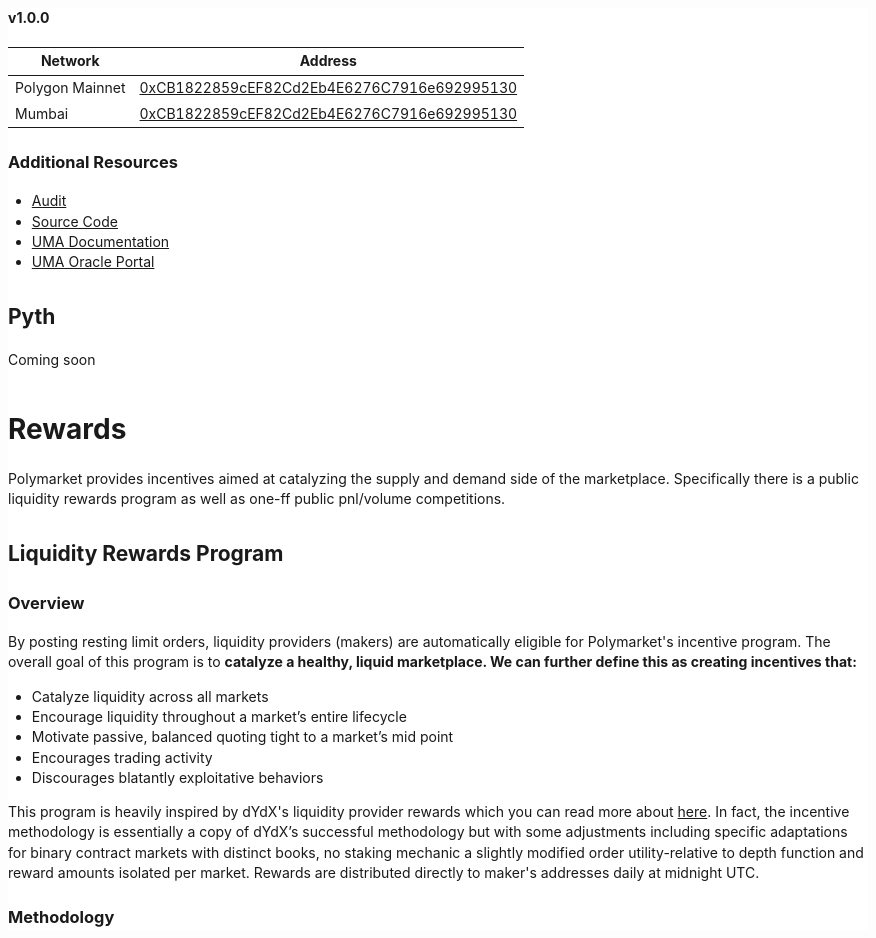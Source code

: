 #### v1.0.0

Network | Address  
---|---  
Polygon Mainnet | [0xCB1822859cEF82Cd2Eb4E6276C7916e692995130](https://polygonscan.com/address/0xCB1822859cEF82Cd2Eb4E6276C7916e692995130)  
Mumbai | [0xCB1822859cEF82Cd2Eb4E6276C7916e692995130](https://mumbai.polygonscan.com/address/0xCB1822859cEF82Cd2Eb4E6276C7916e692995130)  
  
### Additional Resources

  * [Audit](https://github.com/Polymarket/uma-ctf-adapter/tree/main/audit/Polymarket_UMA_Optimistic_Oracle_Adapter_Audit.pdf)
  * [Source Code](https://github.com/Polymarket/uma-ctf-adapter)
  * [UMA Documentation](https://docs.uma.xyz/)
  * [UMA Oracle Portal](https://oracle.uma.xyz/)



## Pyth

Coming soon

# Rewards

Polymarket provides incentives aimed at catalyzing the supply and demand side of the marketplace. Specifically there is a public liquidity rewards program as well as one-ff public pnl/volume competitions.

## Liquidity Rewards Program

### Overview

By posting resting limit orders, liquidity providers (makers) are automatically eligible for Polymarket's incentive program. The overall goal of this program is to **catalyze a healthy, liquid marketplace. We can further define this as creating incentives that:**

  * Catalyze liquidity across all markets
  * Encourage liquidity throughout a market’s entire lifecycle
  * Motivate passive, balanced quoting tight to a market’s mid point
  * Encourages trading activity
  * Discourages blatantly exploitative behaviors



This program is heavily inspired by dYdX's liquidity provider rewards which you can read more about [here](https://docs.dydx.community/dydx-governance/rewards/liquidity-provider-rewards). In fact, the incentive methodology is essentially a copy of dYdX’s successful methodology but with some adjustments including specific adaptations for binary contract markets with distinct books, no staking mechanic a slightly modified order utility-relative to depth function and reward amounts isolated per market. Rewards are distributed directly to maker's addresses daily at midnight UTC.

### Methodology
